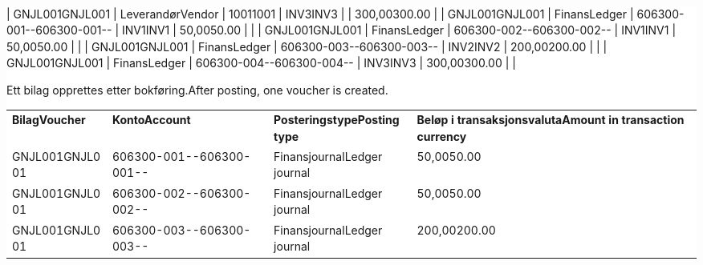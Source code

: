 | <span data-ttu-id="3b15f-142">GNJL001</span><span class="sxs-lookup"><span data-stu-id="3b15f-142">GNJL001</span></span>     | <span data-ttu-id="3b15f-143">Leverandør</span><span class="sxs-lookup"><span data-stu-id="3b15f-143">Vendor</span></span>           | <span data-ttu-id="3b15f-144">1001</span><span class="sxs-lookup"><span data-stu-id="3b15f-144">1001</span></span>         | <span data-ttu-id="3b15f-145">INV3</span><span class="sxs-lookup"><span data-stu-id="3b15f-145">INV3</span></span>            |           | <span data-ttu-id="3b15f-146">300,00</span><span class="sxs-lookup"><span data-stu-id="3b15f-146">300.00</span></span>     |
| <span data-ttu-id="3b15f-147">GNJL001</span><span class="sxs-lookup"><span data-stu-id="3b15f-147">GNJL001</span></span>     | <span data-ttu-id="3b15f-148">Finans</span><span class="sxs-lookup"><span data-stu-id="3b15f-148">Ledger</span></span>           | <span data-ttu-id="3b15f-149">606300-001--</span><span class="sxs-lookup"><span data-stu-id="3b15f-149">606300-001--</span></span> | <span data-ttu-id="3b15f-150">INV1</span><span class="sxs-lookup"><span data-stu-id="3b15f-150">INV1</span></span>            |   <span data-ttu-id="3b15f-151">50,00</span><span class="sxs-lookup"><span data-stu-id="3b15f-151">50.00</span></span>   |            |
| <span data-ttu-id="3b15f-152">GNJL001</span><span class="sxs-lookup"><span data-stu-id="3b15f-152">GNJL001</span></span>     | <span data-ttu-id="3b15f-153">Finans</span><span class="sxs-lookup"><span data-stu-id="3b15f-153">Ledger</span></span>           | <span data-ttu-id="3b15f-154">606300-002--</span><span class="sxs-lookup"><span data-stu-id="3b15f-154">606300-002--</span></span> | <span data-ttu-id="3b15f-155">INV1</span><span class="sxs-lookup"><span data-stu-id="3b15f-155">INV1</span></span>            |   <span data-ttu-id="3b15f-156">50,00</span><span class="sxs-lookup"><span data-stu-id="3b15f-156">50.00</span></span>   |            |
| <span data-ttu-id="3b15f-157">GNJL001</span><span class="sxs-lookup"><span data-stu-id="3b15f-157">GNJL001</span></span>     | <span data-ttu-id="3b15f-158">Finans</span><span class="sxs-lookup"><span data-stu-id="3b15f-158">Ledger</span></span>           | <span data-ttu-id="3b15f-159">606300-003--</span><span class="sxs-lookup"><span data-stu-id="3b15f-159">606300-003--</span></span> | <span data-ttu-id="3b15f-160">INV2</span><span class="sxs-lookup"><span data-stu-id="3b15f-160">INV2</span></span>            | <span data-ttu-id="3b15f-161">200,00</span><span class="sxs-lookup"><span data-stu-id="3b15f-161">200.00</span></span>    |            |
| <span data-ttu-id="3b15f-162">GNJL001</span><span class="sxs-lookup"><span data-stu-id="3b15f-162">GNJL001</span></span>     | <span data-ttu-id="3b15f-163">Finans</span><span class="sxs-lookup"><span data-stu-id="3b15f-163">Ledger</span></span>           | <span data-ttu-id="3b15f-164">606300-004--</span><span class="sxs-lookup"><span data-stu-id="3b15f-164">606300-004--</span></span> | <span data-ttu-id="3b15f-165">INV3</span><span class="sxs-lookup"><span data-stu-id="3b15f-165">INV3</span></span>            | <span data-ttu-id="3b15f-166">300,00</span><span class="sxs-lookup"><span data-stu-id="3b15f-166">300.00</span></span>    |            |

<span data-ttu-id="3b15f-167">Ett bilag opprettes etter bokføring.</span><span class="sxs-lookup"><span data-stu-id="3b15f-167">After posting, one voucher is created.</span></span>

|             |              |                  |                                    |
|-------------|--------------|------------------|------------------------------------|
| <span data-ttu-id="3b15f-168">**Bilag**</span><span class="sxs-lookup"><span data-stu-id="3b15f-168">**Voucher**</span></span> | <span data-ttu-id="3b15f-169">**Konto**</span><span class="sxs-lookup"><span data-stu-id="3b15f-169">**Account**</span></span>  | <span data-ttu-id="3b15f-170">**Posteringstype**</span><span class="sxs-lookup"><span data-stu-id="3b15f-170">**Posting type**</span></span> | <span data-ttu-id="3b15f-171">**Beløp i transaksjonsvaluta**</span><span class="sxs-lookup"><span data-stu-id="3b15f-171">**Amount in transaction currency**</span></span> |
| <span data-ttu-id="3b15f-172">GNJL001</span><span class="sxs-lookup"><span data-stu-id="3b15f-172">GNJL001</span></span>     | <span data-ttu-id="3b15f-173">606300-001--</span><span class="sxs-lookup"><span data-stu-id="3b15f-173">606300-001--</span></span> | <span data-ttu-id="3b15f-174">Finansjournal</span><span class="sxs-lookup"><span data-stu-id="3b15f-174">Ledger journal</span></span>   | <span data-ttu-id="3b15f-175">50,00</span><span class="sxs-lookup"><span data-stu-id="3b15f-175">50.00</span></span>                              |
| <span data-ttu-id="3b15f-176">GNJL001</span><span class="sxs-lookup"><span data-stu-id="3b15f-176">GNJL001</span></span>     | <span data-ttu-id="3b15f-177">606300-002--</span><span class="sxs-lookup"><span data-stu-id="3b15f-177">606300-002--</span></span> | <span data-ttu-id="3b15f-178">Finansjournal</span><span class="sxs-lookup"><span data-stu-id="3b15f-178">Ledger journal</span></span>   | <span data-ttu-id="3b15f-179">50,00</span><span class="sxs-lookup"><span data-stu-id="3b15f-179">50.00</span></span>                              |
| <span data-ttu-id="3b15f-180">GNJL001</span><span class="sxs-lookup"><span data-stu-id="3b15f-180">GNJL001</span></span>     | <span data-ttu-id="3b15f-181">606300-003--</span><span class="sxs-lookup"><span data-stu-id="3b15f-181">606300-003--</span></span> | <span data-ttu-id="3b15f-182">Finansjournal</span><span class="sxs-lookup"><span data-stu-id="3b15f-182">Ledger journal</span></span>   | <span data-ttu-id="3b15f-183">200,00</span><span class="sxs-lookup"><span data-stu-id="3b15f-183">200.00</span></span>                             |